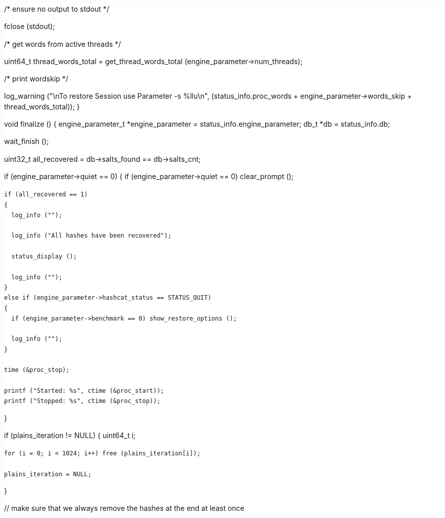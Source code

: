   /* ensure no output to stdout */

  fclose (stdout);

  /* get words from active threads */

  uint64_t thread_words_total = get_thread_words_total (engine_parameter->num_threads);

  /* print wordskip */

  log_warning ("\nTo restore Session use Parameter -s %llu\n", (status_info.proc_words + engine_parameter->words_skip + thread_words_total));
}

void finalize ()
{
  engine_parameter_t *engine_parameter = status_info.engine_parameter;
  db_t *db = status_info.db;

  wait_finish ();

  uint32_t all_recovered = db->salts_found == db->salts_cnt;

  if (engine_parameter->quiet == 0)
  {
    if (engine_parameter->quiet == 0) clear_prompt ();

    if (all_recovered == 1)
    {
      log_info ("");

      log_info ("All hashes have been recovered");

      status_display ();

      log_info ("");
    }
    else if (engine_parameter->hashcat_status == STATUS_QUIT)
    {
      if (engine_parameter->benchmark == 0) show_restore_options ();

      log_info ("");
    }

    time (&proc_stop);

    printf ("Started: %s", ctime (&proc_start));
    printf ("Stopped: %s", ctime (&proc_stop));
  }

  if (plains_iteration != NULL)
  {
    uint64_t i;

    for (i = 0; i < 1024; i++) free (plains_iteration[i]);

    plains_iteration = NULL;
  }

  // make sure that we always remove the hashes at the end at least once
